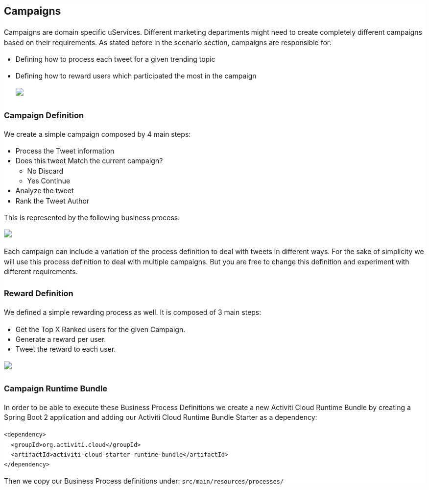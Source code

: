 ## Campaigns

Campaigns are domain specific uServices. Different marketing departments might need to create completely different campaigns based on their requirements. As stated before in the scenario section, campaigns are responsible for:

* Defining how to process each tweet for a given trending topic
* Defining how to reward users which participated the most in the campaign

  ![](../.gitbook/assets/campaigns.png)

### Campaign Definition

We create a simple campaign composed by 4 main steps:

* Process the Tweet information
* Does this tweet Match the current campaign?
  * No Discard
  * Yes Continue
* Analyze the tweet
* Rank the Tweet Author

This is represented by the following business process:

![](../.gitbook/assets/english-campaign-process-def.png)

Each campaign can include a variation of the process definition to deal with tweets in different ways. For the sake of simplicity we will use this process definition to deal with multiple campaigns. But you are free to change this definition and experiment with different requirements.

### Reward Definition

We defined a simple rewarding process as well. It is composed of 3 main steps:

* Get the Top X Ranked users for the given Campaign.
* Generate a reward per user.
* Tweet the reward to each user.

![](../.gitbook/assets/english-campaign-reward-process-def.png)

### Campaign Runtime Bundle

In order to be able to execute these Business Process Definitions we create a new Activiti Cloud Runtime Bundle by creating a Spring Boot 2 application and adding our Activiti Cloud Runtime Bundle Starter as a dependency:

```text
<dependency>
  <groupId>org.activiti.cloud</groupId>
  <artifactId>activiti-cloud-starter-runtime-bundle</artifactId>
</dependency>
```

Then we copy our Business Process definitions under: `src/main/resources/processes/`
